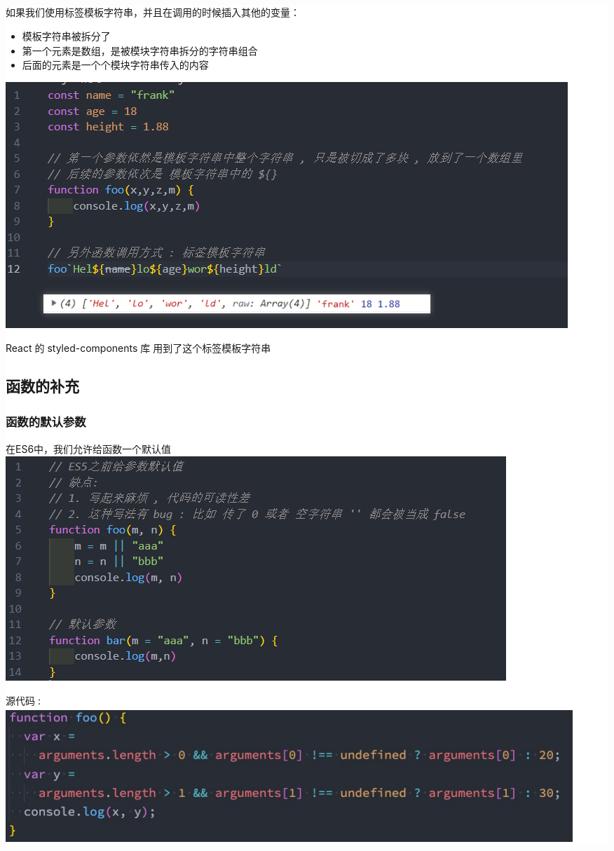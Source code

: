 如果我们使用标签模板字符串，并且在调用的时候插入其他的变量：
* 模板字符串被拆分了
* 第一个元素是数组，是被模块字符串拆分的字符串组合
* 后面的元素是一个个模块字符串传入的内容

![图片](../.vuepress/public/images/biaoqian1.png)

React 的 styled-components 库 用到了这个标签模板字符串 

## 函数的补充
### 函数的默认参数
在ES6中，我们允许给函数一个默认值
![图片](../.vuepress/public/images/morencanshu.png)
 
源代码 :
![图片](../.vuepress/public/images/my1.png)

